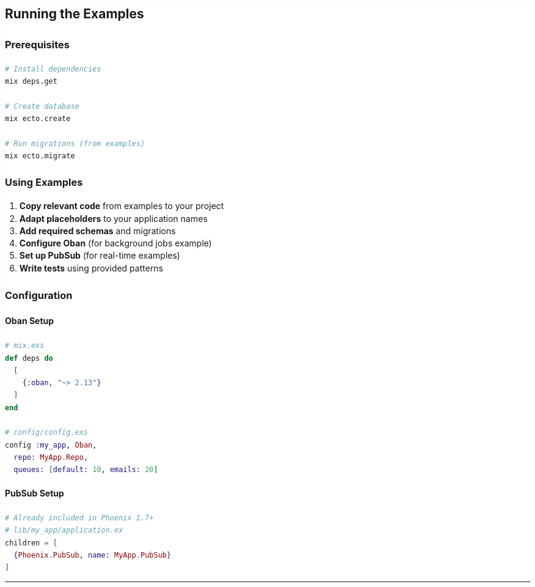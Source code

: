 
## Running the Examples

### Prerequisites

```bash
# Install dependencies
mix deps.get

# Create database
mix ecto.create

# Run migrations (from examples)
mix ecto.migrate
```

### Using Examples

1. **Copy relevant code** from examples to your project
2. **Adapt placeholders** to your application names
3. **Add required schemas** and migrations
4. **Configure Oban** (for background jobs example)
5. **Set up PubSub** (for real-time examples)
6. **Write tests** using provided patterns

### Configuration

#### Oban Setup
```elixir
# mix.exs
def deps do
  [
    {:oban, "~> 2.13"}
  ]
end

# config/config.exs
config :my_app, Oban,
  repo: MyApp.Repo,
  queues: [default: 10, emails: 20]
```

#### PubSub Setup
```elixir
# Already included in Phoenix 1.7+
# lib/my_app/application.ex
children = [
  {Phoenix.PubSub, name: MyApp.PubSub}
]
```

---
